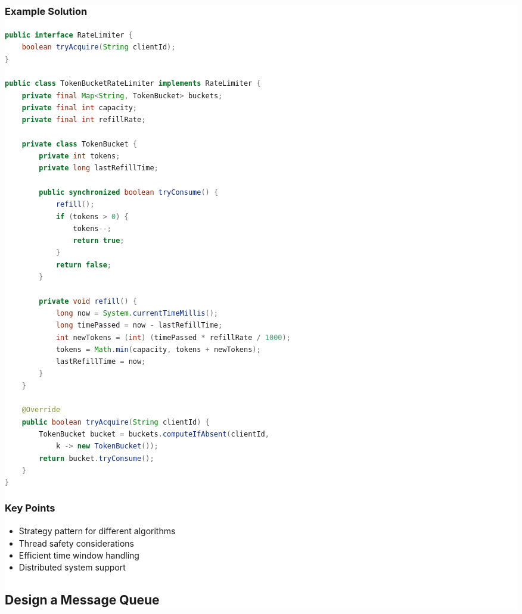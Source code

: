 ### Example Solution
```java
public interface RateLimiter {
    boolean tryAcquire(String clientId);
}

public class TokenBucketRateLimiter implements RateLimiter {
    private final Map<String, TokenBucket> buckets;
    private final int capacity;
    private final int refillRate;
    
    private class TokenBucket {
        private int tokens;
        private long lastRefillTime;
        
        public synchronized boolean tryConsume() {
            refill();
            if (tokens > 0) {
                tokens--;
                return true;
            }
            return false;
        }
        
        private void refill() {
            long now = System.currentTimeMillis();
            long timePassed = now - lastRefillTime;
            int newTokens = (int) (timePassed * refillRate / 1000);
            tokens = Math.min(capacity, tokens + newTokens);
            lastRefillTime = now;
        }
    }
    
    @Override
    public boolean tryAcquire(String clientId) {
        TokenBucket bucket = buckets.computeIfAbsent(clientId,
            k -> new TokenBucket());
        return bucket.tryConsume();
    }
}
```

### Key Points
- Strategy pattern for different algorithms
- Thread safety considerations
- Efficient time window handling
- Distributed system support

## Design a Message Queue
